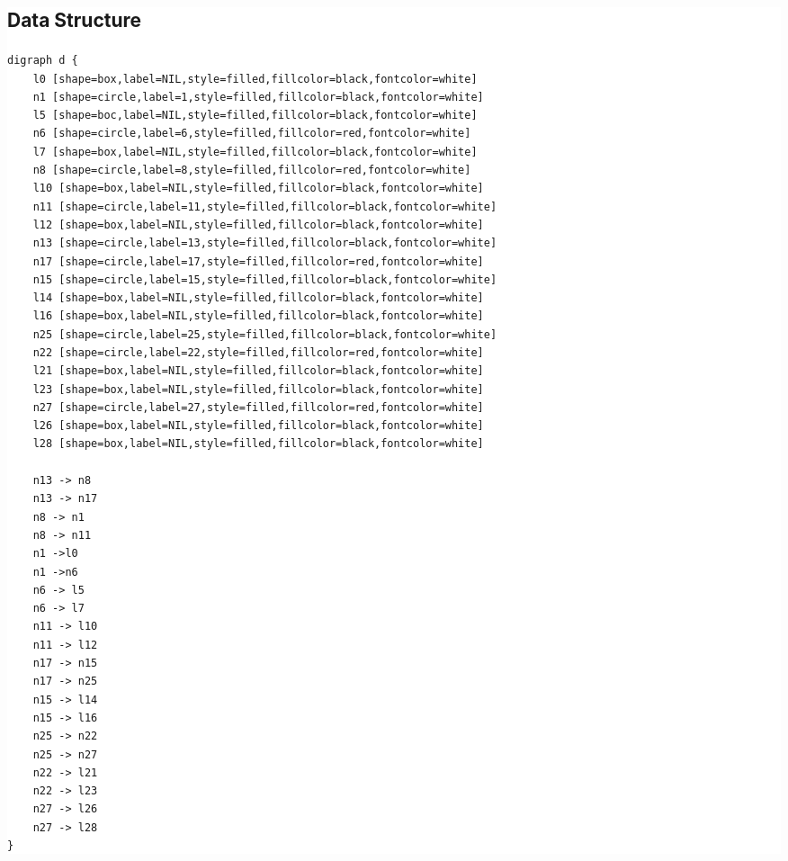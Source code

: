 

## Data Structure

```puml
digraph d {
    l0 [shape=box,label=NIL,style=filled,fillcolor=black,fontcolor=white]
    n1 [shape=circle,label=1,style=filled,fillcolor=black,fontcolor=white]
    l5 [shape=boc,label=NIL,style=filled,fillcolor=black,fontcolor=white]
    n6 [shape=circle,label=6,style=filled,fillcolor=red,fontcolor=white]
    l7 [shape=box,label=NIL,style=filled,fillcolor=black,fontcolor=white]
    n8 [shape=circle,label=8,style=filled,fillcolor=red,fontcolor=white]
    l10 [shape=box,label=NIL,style=filled,fillcolor=black,fontcolor=white]
    n11 [shape=circle,label=11,style=filled,fillcolor=black,fontcolor=white]
    l12 [shape=box,label=NIL,style=filled,fillcolor=black,fontcolor=white]
    n13 [shape=circle,label=13,style=filled,fillcolor=black,fontcolor=white]
    n17 [shape=circle,label=17,style=filled,fillcolor=red,fontcolor=white]
    n15 [shape=circle,label=15,style=filled,fillcolor=black,fontcolor=white]
    l14 [shape=box,label=NIL,style=filled,fillcolor=black,fontcolor=white]
    l16 [shape=box,label=NIL,style=filled,fillcolor=black,fontcolor=white]
    n25 [shape=circle,label=25,style=filled,fillcolor=black,fontcolor=white]
    n22 [shape=circle,label=22,style=filled,fillcolor=red,fontcolor=white]
    l21 [shape=box,label=NIL,style=filled,fillcolor=black,fontcolor=white]
    l23 [shape=box,label=NIL,style=filled,fillcolor=black,fontcolor=white]
    n27 [shape=circle,label=27,style=filled,fillcolor=red,fontcolor=white]
    l26 [shape=box,label=NIL,style=filled,fillcolor=black,fontcolor=white]
    l28 [shape=box,label=NIL,style=filled,fillcolor=black,fontcolor=white]

    n13 -> n8
    n13 -> n17
    n8 -> n1
    n8 -> n11
    n1 ->l0
    n1 ->n6
    n6 -> l5
    n6 -> l7
    n11 -> l10
    n11 -> l12
    n17 -> n15
    n17 -> n25
    n15 -> l14
    n15 -> l16
    n25 -> n22
    n25 -> n27
    n22 -> l21
    n22 -> l23
    n27 -> l26
    n27 -> l28
}
```


